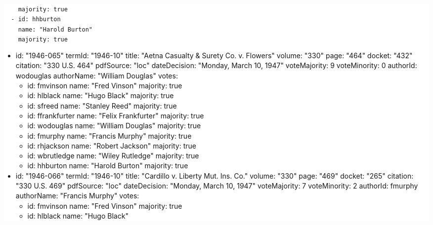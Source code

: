         majority: true
      - id: hhburton
        name: "Harold Burton"
        majority: true
  - id: "1946-065"
    termId: "1946-10"
    title: "Aetna Casualty &amp; Surety Co. v. Flowers"
    volume: "330"
    page: "464"
    docket: "432"
    citation: "330 U.S. 464"
    pdfSource: "loc"
    dateDecision: "Monday, March 10, 1947"
    voteMajority: 9
    voteMinority: 0
    authorId: wodouglas
    authorName: "William Douglas"
    votes:
      - id: fmvinson
        name: "Fred Vinson"
        majority: true
      - id: hlblack
        name: "Hugo Black"
        majority: true
      - id: sfreed
        name: "Stanley Reed"
        majority: true
      - id: ffrankfurter
        name: "Felix Frankfurter"
        majority: true
      - id: wodouglas
        name: "William Douglas"
        majority: true
      - id: fmurphy
        name: "Francis Murphy"
        majority: true
      - id: rhjackson
        name: "Robert Jackson"
        majority: true
      - id: wbrutledge
        name: "Wiley Rutledge"
        majority: true
      - id: hhburton
        name: "Harold Burton"
        majority: true
  - id: "1946-066"
    termId: "1946-10"
    title: "Cardillo v. Liberty Mut. Ins. Co."
    volume: "330"
    page: "469"
    docket: "265"
    citation: "330 U.S. 469"
    pdfSource: "loc"
    dateDecision: "Monday, March 10, 1947"
    voteMajority: 7
    voteMinority: 2
    authorId: fmurphy
    authorName: "Francis Murphy"
    votes:
      - id: fmvinson
        name: "Fred Vinson"
        majority: true
      - id: hlblack
        name: "Hugo Black"